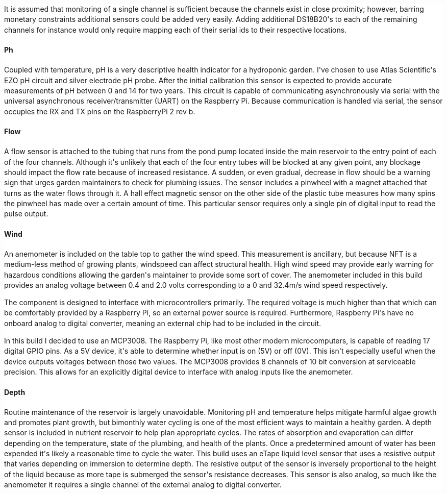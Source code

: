 It is assumed that monitoring of a single channel is sufficient because the channels exist in close proximity; however, barring monetary constraints additional sensors could be added very easily. Adding additional DS18B20's to each of the remaining channels for instance would only require mapping each of their serial ids to their respective locations.

#### Ph

Coupled with temperature, pH is a very descriptive health indicator for a hydroponic garden. I've chosen to use Atlas Scientific's EZO pH circuit and silver electrode pH probe. After the initial calibration this sensor is expected to provide accurate measurements of pH between 0 and 14 for two years. This circuit is capable of communicating asynchronously via serial with the universal asynchronous receiver/transmitter (UART) on the Raspberry Pi. Because communication is handled via serial, the sensor occupies the RX and TX pins on the RaspberryPi 2 rev b.

#### Flow

A flow sensor is attached to the tubing that runs from the pond pump located inside the main reservoir to the entry point of each of the four channels. Although it's unlikely that each of the four entry tubes will be blocked at any given point, any blockage should impact the flow rate because of increased resistance. A sudden, or even gradual, decrease in flow should be a warning sign that urges garden maintainers to check for plumbing issues. The sensor includes a pinwheel with a magnet attached that turns as the water flows through it. A hall effect magnetic sensor on the other side of the plastic tube measures how many spins the pinwheel has made over a certain amount of time. This particular sensor requires only a single pin of digital input to read the pulse output.

#### Wind

An anemometer is included on the table top to gather the wind speed. This measurement is ancillary, but because NFT is a medium-less method of growing plants, windspeed can affect structural health. High wind speed may provide early warning for hazardous conditions allowing the garden's maintainer to provide some sort of cover. The anemometer included in this build provides an analog voltage between 0.4 and 2.0 volts corresponding to a 0 and 32.4m/s wind speed respectively.

The component is designed to interface with microcontrollers primarily. The required voltage is much higher than that which can be comfortably provided by a Raspberry Pi, so an external power source is required. Furthermore, Raspberry Pi's have no onboard analog to digital converter, meaning an external chip had to be included in the circuit.

In this build I decided to use an MCP3008\. The Raspberry Pi, like most other modern microcomputers, is capable of reading 17 digital GPIO pins. As a 5V device, it's able to determine whether input is on (5V) or off (0V). This isn't especially useful when the device outputs voltages between those two values. The MCP3008 provides 8 channels of 10 bit conversion at serviceable precision. This allows for an explicitly digital device to interface with analog inputs like the anemometer.

#### Depth

Routine maintenance of the reservoir is largely unavoidable. Monitoring pH and temperature helps mitigate harmful algae growth and promotes plant growth, but bimonthly water cycling is one of the most efficient ways to maintain a healthy garden. A depth sensor is included in nutrient reservoir to help plan appropriate cycles. The rates of absorption and evaporation can differ depending on the temperature, state of the plumbing, and health of the plants. Once a predetermined amount of water has been expended it's likely a reasonable time to cycle the water. This build uses an eTape liquid level sensor that uses a resistive output that varies depending on immersion to determine depth. The resistive output of the sensor is inversely proportional to the height of the liquid because as more tape is submerged the sensor's resistance decreases. This sensor is also analog, so much like the anemometer it requires a single channel of the external analog to digital converter.
